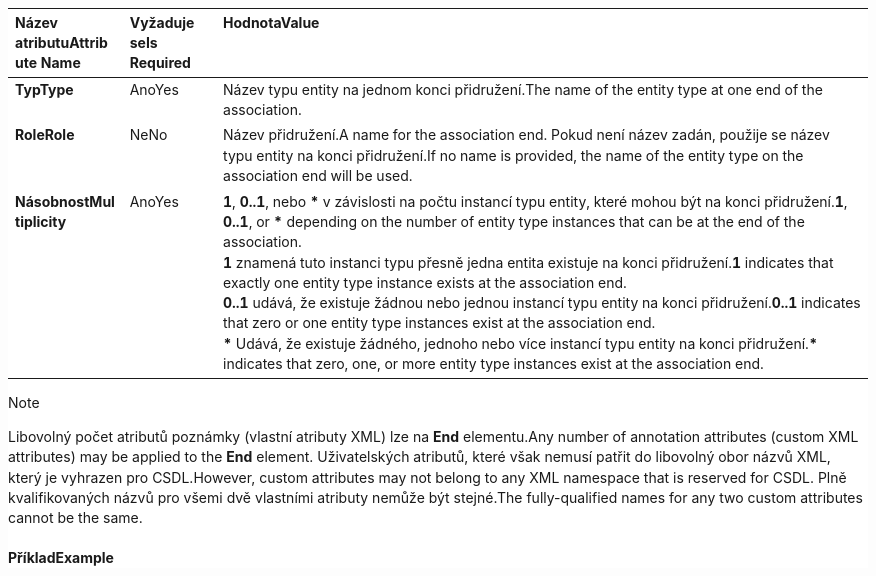 | <span data-ttu-id="a0b10-335">Název atributu</span><span class="sxs-lookup"><span data-stu-id="a0b10-335">Attribute Name</span></span>   | <span data-ttu-id="a0b10-336">Vyžaduje se</span><span class="sxs-lookup"><span data-stu-id="a0b10-336">Is Required</span></span> | <span data-ttu-id="a0b10-337">Hodnota</span><span class="sxs-lookup"><span data-stu-id="a0b10-337">Value</span></span>                                                                                                                                                                                                                                                                                                                                                                                                              |
|:-----------------|:------------|:-------------------------------------------------------------------------------------------------------------------------------------------------------------------------------------------------------------------------------------------------------------------------------------------------------------------------------------------------------------------------------------------------------------------|
| <span data-ttu-id="a0b10-338">**Typ**</span><span class="sxs-lookup"><span data-stu-id="a0b10-338">**Type**</span></span>         | <span data-ttu-id="a0b10-339">Ano</span><span class="sxs-lookup"><span data-stu-id="a0b10-339">Yes</span></span>         | <span data-ttu-id="a0b10-340">Název typu entity na jednom konci přidružení.</span><span class="sxs-lookup"><span data-stu-id="a0b10-340">The name of the entity type at one end of the association.</span></span>                                                                                                                                                                                                                                                                                                                                                         |
| <span data-ttu-id="a0b10-341">**Role**</span><span class="sxs-lookup"><span data-stu-id="a0b10-341">**Role**</span></span>         | <span data-ttu-id="a0b10-342">Ne</span><span class="sxs-lookup"><span data-stu-id="a0b10-342">No</span></span>          | <span data-ttu-id="a0b10-343">Název přidružení.</span><span class="sxs-lookup"><span data-stu-id="a0b10-343">A name for the association end.</span></span> <span data-ttu-id="a0b10-344">Pokud není název zadán, použije se název typu entity na konci přidružení.</span><span class="sxs-lookup"><span data-stu-id="a0b10-344">If no name is provided, the name of the entity type on the association end will be used.</span></span>                                                                                                                                                                                                                                                                                           |
| <span data-ttu-id="a0b10-345">**Násobnost**</span><span class="sxs-lookup"><span data-stu-id="a0b10-345">**Multiplicity**</span></span> | <span data-ttu-id="a0b10-346">Ano</span><span class="sxs-lookup"><span data-stu-id="a0b10-346">Yes</span></span>         | <span data-ttu-id="a0b10-347">**1**, **0..1**, nebo **\*** v závislosti na počtu instancí typu entity, které mohou být na konci přidružení.</span><span class="sxs-lookup"><span data-stu-id="a0b10-347">**1**, **0..1**, or **\*** depending on the number of entity type instances that can be at the end of the association.</span></span> <br/> <span data-ttu-id="a0b10-348">**1** znamená tuto instanci typu přesně jedna entita existuje na konci přidružení.</span><span class="sxs-lookup"><span data-stu-id="a0b10-348">**1** indicates that exactly one entity type instance exists at the association end.</span></span> <br/> <span data-ttu-id="a0b10-349">**0..1** udává, že existuje žádnou nebo jednou instancí typu entity na konci přidružení.</span><span class="sxs-lookup"><span data-stu-id="a0b10-349">**0..1** indicates that zero or one entity type instances exist at the association end.</span></span> <br/> <span data-ttu-id="a0b10-350">**\*** Udává, že existuje žádného, jednoho nebo více instancí typu entity na konci přidružení.</span><span class="sxs-lookup"><span data-stu-id="a0b10-350">**\*** indicates that zero, one, or more entity type instances exist at the association end.</span></span> |

 

> [!NOTE]
> <span data-ttu-id="a0b10-351">Libovolný počet atributů poznámky (vlastní atributy XML) lze na **End** elementu.</span><span class="sxs-lookup"><span data-stu-id="a0b10-351">Any number of annotation attributes (custom XML attributes) may be applied to the **End** element.</span></span> <span data-ttu-id="a0b10-352">Uživatelských atributů, které však nemusí patřit do libovolný obor názvů XML, který je vyhrazen pro CSDL.</span><span class="sxs-lookup"><span data-stu-id="a0b10-352">However, custom attributes may not belong to any XML namespace that is reserved for CSDL.</span></span> <span data-ttu-id="a0b10-353">Plně kvalifikovaných názvů pro všemi dvě vlastními atributy nemůže být stejné.</span><span class="sxs-lookup"><span data-stu-id="a0b10-353">The fully-qualified names for any two custom attributes cannot be the same.</span></span>

 

#### <a name="example"></a><span data-ttu-id="a0b10-354">Příklad</span><span class="sxs-lookup"><span data-stu-id="a0b10-354">Example</span></span>
